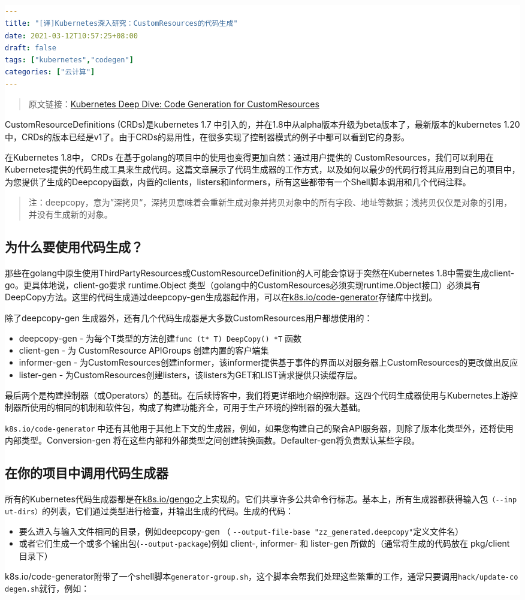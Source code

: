 ```yaml
---
title: "[译]Kubernetes深入研究：CustomResources的代码生成"
date: 2021-03-12T10:57:25+08:00
draft: false
tags: ["kubernetes","codegen"]
categories: ["云计算"]
---
```


> 原文链接：[Kubernetes Deep Dive: Code Generation for CustomResources](https://www.openshift.com/blog/kubernetes-deep-dive-code-generation-customresources)



CustomResourceDefinitions (CRDs)是kubernetes 1.7 中引入的，并在1.8中从alpha版本升级为beta版本了，最新版本的kubernetes 1.20 中，CRDs的版本已经是v1了。由于CRDs的易用性，在很多实现了控制器模式的例子中都可以看到它的身影。

在Kubernetes 1.8中， CRDs 在基于golang的项目中的使用也变得更加自然：通过用户提供的 CustomResources，我们可以利用在Kubernetes提供的代码生成工具来生成代码。这篇文章展示了代码生成器的工作方式，以及如何以最少的代码行将其应用到自己的项目中，为您提供了生成的Deepcopy函数，内置的clients，listers和informers，所有这些都带有一个Shell脚本调用和几个代码注释。

> 注：deepcopy，意为”深拷贝“，深拷贝意味着会重新生成对象并拷贝对象中的所有字段、地址等数据；浅拷贝仅仅是对象的引用，并没有生成新的对象。

## 为什么要使用代码生成？

那些在golang中原生使用ThirdPartyResources或CustomResourceDefinition的人可能会惊讶于突然在Kubernetes 1.8中需要生成client-go。更具体地说，client-go要求 runtime.Object 类型（golang中的CustomResources必须实现runtime.Object接口）必须具有DeepCopy方法。这里的代码生成通过deepcopy-gen生成器起作用，可以在[k8s.io/code-generator](https://github.com/kubernetes/code-generator)存储库中找到。

除了deepcopy-gen 生成器外，还有几个代码生成器是大多数CustomResources用户都想使用的：

* deepcopy-gen - 为每个T类型的方法创建`func (t* T) DeepCopy() *T` 函数
* client-gen - 为 CustomResource APIGroups 创建内置的客户端集
* informer-gen - 为CustomResources创建informer，该informer提供基于事件的界面以对服务器上CustomResources的更改做出反应
* lister-gen - 为CustomResources创建listers，该listers为GET和LIST请求提供只读缓存层。

最后两个是构建控制器（或Operators）的基础。在后续博客中，我们将更详细地介绍控制器。这四个代码生成器使用与Kubernetes上游控制器所使用的相同的机制和软件包，构成了构建功能齐全，可用于生产环境的控制器的强大基础。

`k8s.io/code-generator` 中还有其他用于其他上下文的生成器，例如，如果您构建自己的聚合API服务器，则除了版本化类型外，还将使用内部类型。Conversion-gen 将在这些内部和外部类型之间创建转换函数。Defaulter-gen将负责默认某些字段。

## 在你的项目中调用代码生成器

所有的Kubernetes代码生成器都是在[k8s.io/gengo](https://github.com/kubernetes/gengo)之上实现的。它们共享许多公共命令行标志。基本上，所有生成器都获得输入包`（--input-dirs）`的列表，它们通过类型进行检查，并输出生成的代码。生成的代码：

* 要么进入与输入文件相同的目录，例如deepcopy-gen （ `--output-file-base "zz_generated.deepcopy"`定义文件名）
* 或者它们生成一个或多个输出包(`--output-package`)例如 client-, informer- 和 lister-gen 所做的（通常将生成的代码放在 pkg/client 目录下）

k8s.io/code-generator附带了一个shell脚本`generator-group.sh`，这个脚本会帮我们处理这些繁重的工作，通常只要调用`hack/update-codegen.sh`就行，例如：

